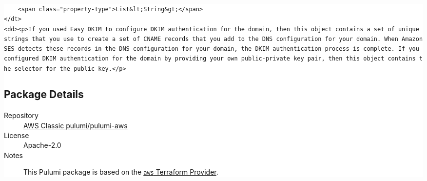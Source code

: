         <span class="property-type">List&lt;String&gt;</span>
    </dt>
    <dd><p>If you used Easy DKIM to configure DKIM authentication for the domain, then this object contains a set of unique strings that you use to create a set of CNAME records that you add to the DNS configuration for your domain. When Amazon SES detects these records in the DNS configuration for your domain, the DKIM authentication process is complete. If you configured DKIM authentication for the domain by providing your own public-private key pair, then this object contains the selector for the public key.</p>
</dd></dl>
</pulumi-choosable>
</div>





<h2 id="package-details">Package Details</h2>
<dl class="package-details">
	<dt>Repository</dt>
	<dd><a href="https://github.com/pulumi/pulumi-aws">AWS Classic pulumi/pulumi-aws</a></dd>
	<dt>License</dt>
	<dd>Apache-2.0</dd>
	<dt>Notes</dt>
	<dd><p>This Pulumi package is based on the <a href="https://github.com/hashicorp/terraform-provider-aws"><code>aws</code> Terraform Provider</a>.</p>
</dd>
</dl>

